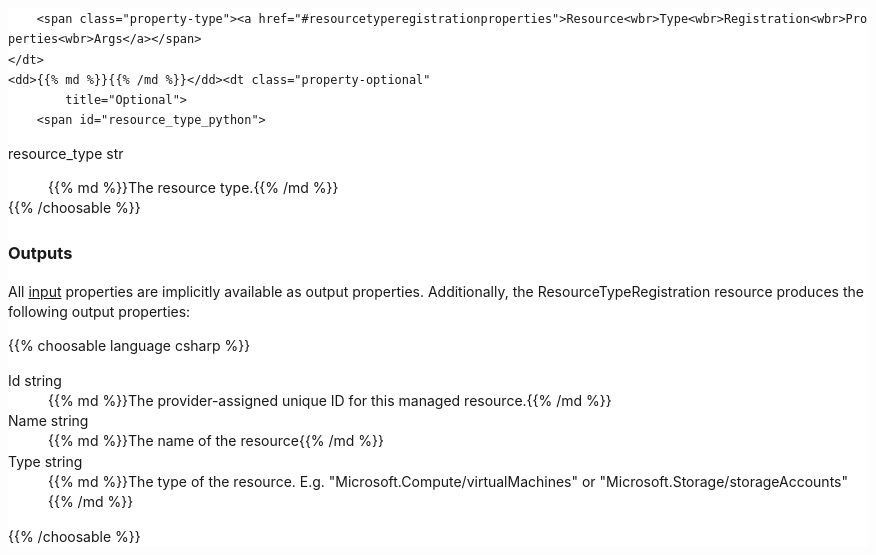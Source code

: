         <span class="property-type"><a href="#resourcetyperegistrationproperties">Resource<wbr>Type<wbr>Registration<wbr>Properties<wbr>Args</a></span>
    </dt>
    <dd>{{% md %}}{{% /md %}}</dd><dt class="property-optional"
            title="Optional">
        <span id="resource_type_python">
<a href="#resource_type_python" style="color: inherit; text-decoration: inherit;">resource_<wbr>type</a>
</span>
        <span class="property-indicator"></span>
        <span class="property-type">str</span>
    </dt>
    <dd>{{% md %}}The resource type.{{% /md %}}</dd></dl>
{{% /choosable %}}


### Outputs

All [input](#inputs) properties are implicitly available as output properties. Additionally, the ResourceTypeRegistration resource produces the following output properties:



{{% choosable language csharp %}}
<dl class="resources-properties"><dt class="property-"
            title="">
        <span id="id_csharp">
<a href="#id_csharp" style="color: inherit; text-decoration: inherit;">Id</a>
</span>
        <span class="property-indicator"></span>
        <span class="property-type">string</span>
    </dt>
    <dd>{{% md %}}The provider-assigned unique ID for this managed resource.{{% /md %}}</dd><dt class="property-"
            title="">
        <span id="name_csharp">
<a href="#name_csharp" style="color: inherit; text-decoration: inherit;">Name</a>
</span>
        <span class="property-indicator"></span>
        <span class="property-type">string</span>
    </dt>
    <dd>{{% md %}}The name of the resource{{% /md %}}</dd><dt class="property-"
            title="">
        <span id="type_csharp">
<a href="#type_csharp" style="color: inherit; text-decoration: inherit;">Type</a>
</span>
        <span class="property-indicator"></span>
        <span class="property-type">string</span>
    </dt>
    <dd>{{% md %}}The type of the resource. E.g. "Microsoft.Compute/virtualMachines" or "Microsoft.Storage/storageAccounts"{{% /md %}}</dd></dl>
{{% /choosable %}}
